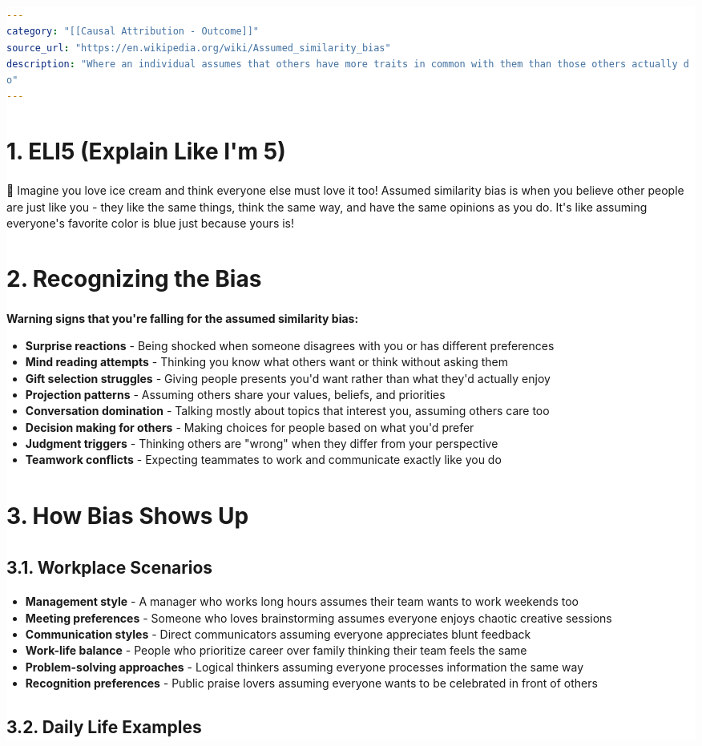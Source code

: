 ```yaml
---
category: "[[Causal Attribution - Outcome]]"
source_url: "https://en.wikipedia.org/wiki/Assumed_similarity_bias"
description: "Where an individual assumes that others have more traits in common with them than those others actually do"
---
```


# 1. ELI5 (Explain Like I'm 5)

👥 Imagine you love ice cream and think everyone else must love it too! Assumed similarity bias is when you believe other people are just like you - they like the same things, think the same way, and have the same opinions as you do. It's like assuming everyone's favorite color is blue just because yours is!

# 2. Recognizing the Bias

**Warning signs that you're falling for the assumed similarity bias:**

- **Surprise reactions** - Being shocked when someone disagrees with you or has different preferences
- **Mind reading attempts** - Thinking you know what others want or think without asking them
- **Gift selection struggles** - Giving people presents you'd want rather than what they'd actually enjoy
- **Projection patterns** - Assuming others share your values, beliefs, and priorities
- **Conversation domination** - Talking mostly about topics that interest you, assuming others care too
- **Decision making for others** - Making choices for people based on what you'd prefer
- **Judgment triggers** - Thinking others are "wrong" when they differ from your perspective
- **Teamwork conflicts** - Expecting teammates to work and communicate exactly like you do

# 3. How Bias Shows Up

## 3.1. Workplace Scenarios

- **Management style** - A manager who works long hours assumes their team wants to work weekends too
- **Meeting preferences** - Someone who loves brainstorming assumes everyone enjoys chaotic creative sessions
- **Communication styles** - Direct communicators assuming everyone appreciates blunt feedback
- **Work-life balance** - People who prioritize career over family thinking their team feels the same
- **Problem-solving approaches** - Logical thinkers assuming everyone processes information the same way
- **Recognition preferences** - Public praise lovers assuming everyone wants to be celebrated in front of others

## 3.2. Daily Life Examples

